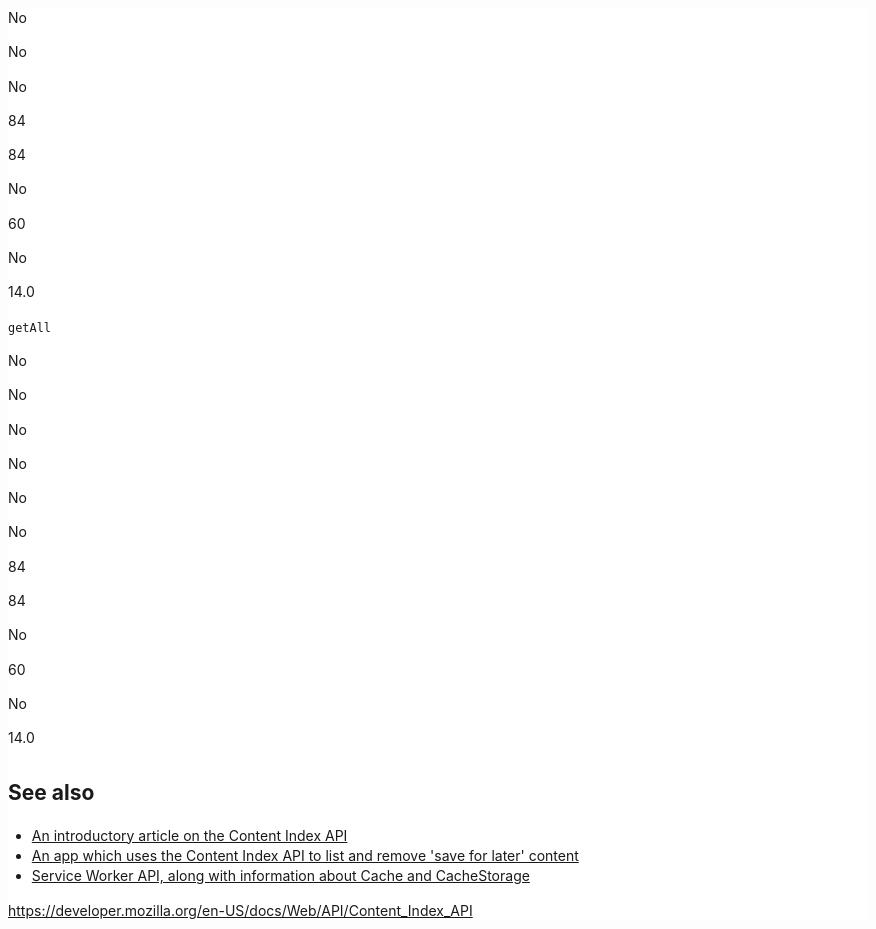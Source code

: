 No

No

No

84

84

No

60

No

14.0

`getAll`

No

No

No

No

No

No

84

84

No

60

No

14.0

## See also

- [An introductory article on the Content Index API](https://web.dev/content-indexing-api/)
- [An app which uses the Content Index API to list and remove 'save for later' content](https://contentindex.dev/)
- [Service Worker API, along with information about Cache and CacheStorage](service_worker_api)

<a href="https://developer.mozilla.org/en-US/docs/Web/API/Content_Index_API" class="_attribution-link">https://developer.mozilla.org/en-US/docs/Web/API/Content_Index_API</a>

